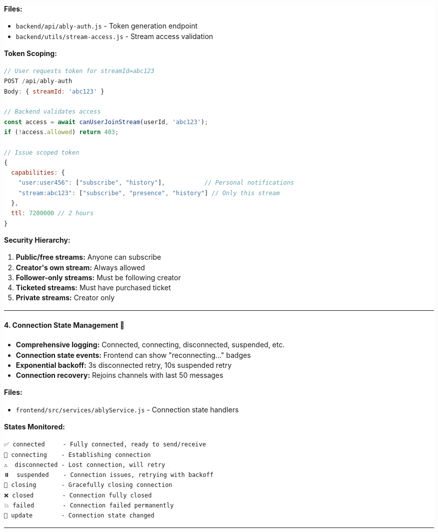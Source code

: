 **Files:**
- `backend/api/ably-auth.js` - Token generation endpoint
- `backend/utils/stream-access.js` - Stream access validation

**Token Scoping:**
```javascript
// User requests token for streamId=abc123
POST /api/ably-auth
Body: { streamId: 'abc123' }

// Backend validates access
const access = await canUserJoinStream(userId, 'abc123');
if (!access.allowed) return 403;

// Issue scoped token
{
  capabilities: {
    "user:user456": ["subscribe", "history"],           // Personal notifications
    "stream:abc123": ["subscribe", "presence", "history"] // Only this stream
  },
  ttl: 7200000 // 2 hours
}
```

**Security Hierarchy:**
1. **Public/free streams:** Anyone can subscribe
2. **Creator's own stream:** Always allowed
3. **Follower-only streams:** Must be following creator
4. **Ticketed streams:** Must have purchased ticket
5. **Private streams:** Creator only

---

#### 4. **Connection State Management** 🔌
- **Comprehensive logging:** Connected, connecting, disconnected, suspended, etc.
- **Connection state events:** Frontend can show "reconnecting..." badges
- **Exponential backoff:** 3s disconnected retry, 10s suspended retry
- **Connection recovery:** Rejoins channels with last 50 messages

**Files:**
- `frontend/src/services/ablyService.js` - Connection state handlers

**States Monitored:**
```
✅ connected     - Fully connected, ready to send/receive
🔄 connecting    - Establishing connection
⚠️  disconnected - Lost connection, will retry
⏸️  suspended    - Connection issues, retrying with backoff
👋 closing       - Gracefully closing connection
❌ closed        - Connection fully closed
💥 failed        - Connection failed permanently
🔄 update        - Connection state changed
```

---